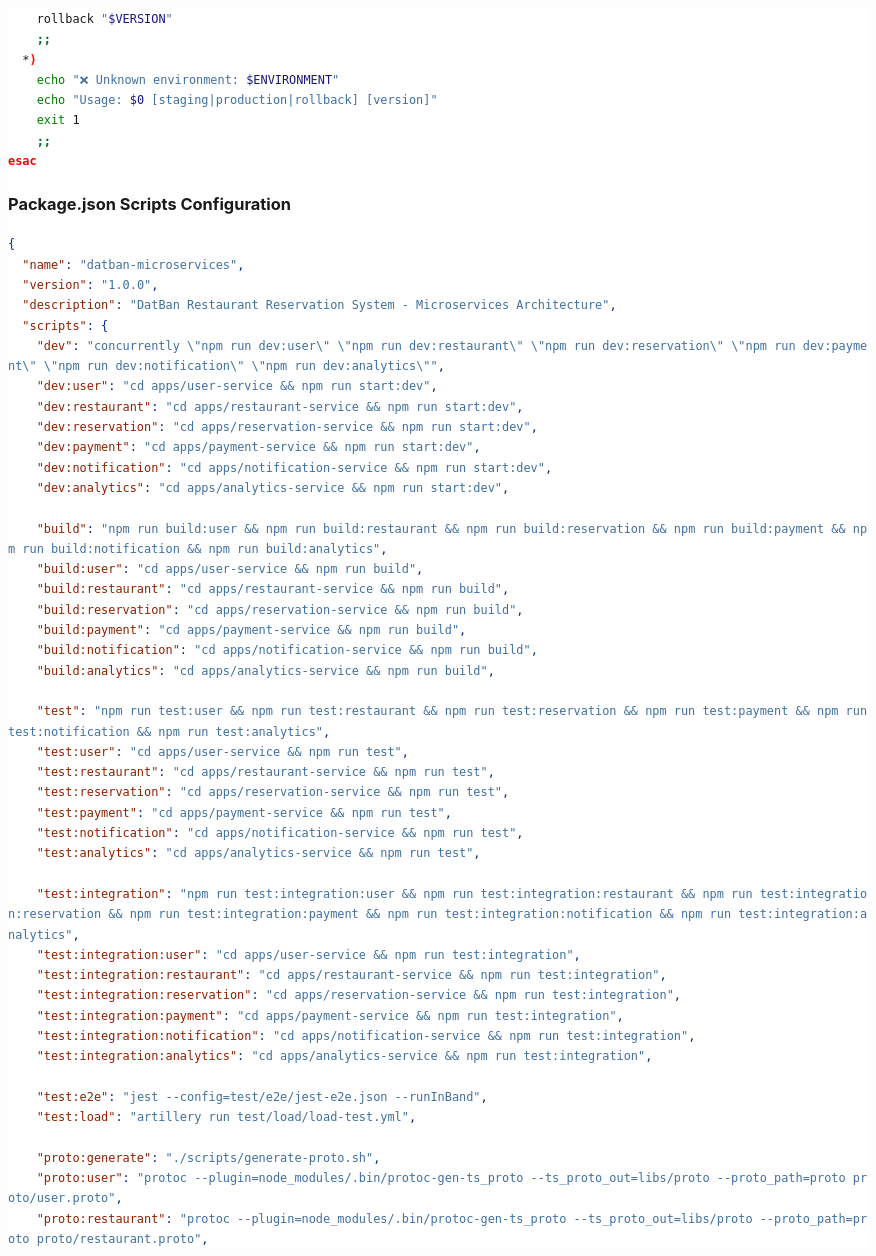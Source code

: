 ```bash
    rollback "$VERSION"
    ;;
  *)
    echo "❌ Unknown environment: $ENVIRONMENT"
    echo "Usage: $0 [staging|production|rollback] [version]"
    exit 1
    ;;
esac
```

### Package.json Scripts Configuration

```json
{
  "name": "datban-microservices",
  "version": "1.0.0",
  "description": "DatBan Restaurant Reservation System - Microservices Architecture",
  "scripts": {
    "dev": "concurrently \"npm run dev:user\" \"npm run dev:restaurant\" \"npm run dev:reservation\" \"npm run dev:payment\" \"npm run dev:notification\" \"npm run dev:analytics\"",
    "dev:user": "cd apps/user-service && npm run start:dev",
    "dev:restaurant": "cd apps/restaurant-service && npm run start:dev",
    "dev:reservation": "cd apps/reservation-service && npm run start:dev",
    "dev:payment": "cd apps/payment-service && npm run start:dev",
    "dev:notification": "cd apps/notification-service && npm run start:dev",
    "dev:analytics": "cd apps/analytics-service && npm run start:dev",

    "build": "npm run build:user && npm run build:restaurant && npm run build:reservation && npm run build:payment && npm run build:notification && npm run build:analytics",
    "build:user": "cd apps/user-service && npm run build",
    "build:restaurant": "cd apps/restaurant-service && npm run build",
    "build:reservation": "cd apps/reservation-service && npm run build",
    "build:payment": "cd apps/payment-service && npm run build",
    "build:notification": "cd apps/notification-service && npm run build",
    "build:analytics": "cd apps/analytics-service && npm run build",

    "test": "npm run test:user && npm run test:restaurant && npm run test:reservation && npm run test:payment && npm run test:notification && npm run test:analytics",
    "test:user": "cd apps/user-service && npm run test",
    "test:restaurant": "cd apps/restaurant-service && npm run test",
    "test:reservation": "cd apps/reservation-service && npm run test",
    "test:payment": "cd apps/payment-service && npm run test",
    "test:notification": "cd apps/notification-service && npm run test",
    "test:analytics": "cd apps/analytics-service && npm run test",

    "test:integration": "npm run test:integration:user && npm run test:integration:restaurant && npm run test:integration:reservation && npm run test:integration:payment && npm run test:integration:notification && npm run test:integration:analytics",
    "test:integration:user": "cd apps/user-service && npm run test:integration",
    "test:integration:restaurant": "cd apps/restaurant-service && npm run test:integration",
    "test:integration:reservation": "cd apps/reservation-service && npm run test:integration",
    "test:integration:payment": "cd apps/payment-service && npm run test:integration",
    "test:integration:notification": "cd apps/notification-service && npm run test:integration",
    "test:integration:analytics": "cd apps/analytics-service && npm run test:integration",

    "test:e2e": "jest --config=test/e2e/jest-e2e.json --runInBand",
    "test:load": "artillery run test/load/load-test.yml",

    "proto:generate": "./scripts/generate-proto.sh",
    "proto:user": "protoc --plugin=node_modules/.bin/protoc-gen-ts_proto --ts_proto_out=libs/proto --proto_path=proto proto/user.proto",
    "proto:restaurant": "protoc --plugin=node_modules/.bin/protoc-gen-ts_proto --ts_proto_out=libs/proto --proto_path=proto proto/restaurant.proto",
```